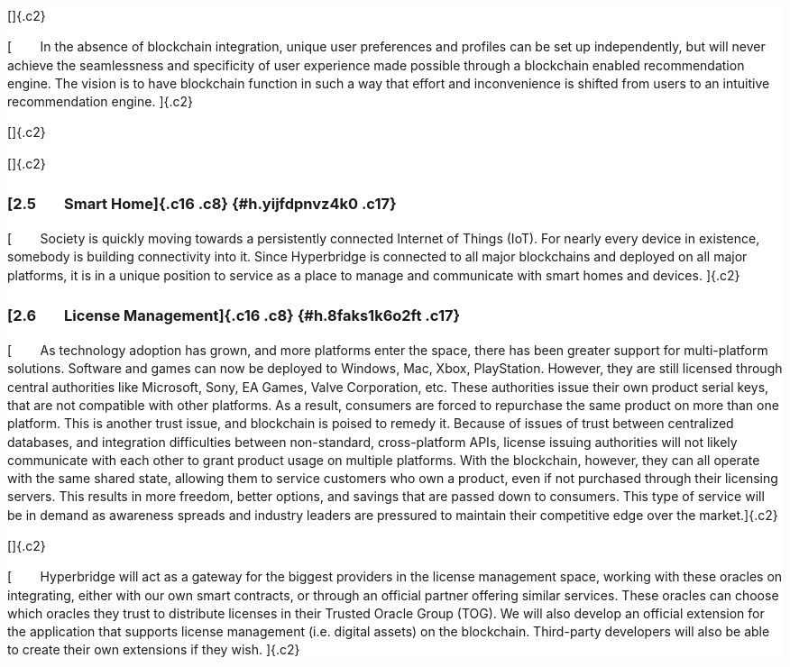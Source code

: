 []{.c2}

[        In the absence of blockchain integration, unique user
preferences and profiles can be set up independently, but will never
achieve the seamlessness and specificity of user experience made
possible through a blockchain enabled recommendation engine. The vision
is to have blockchain function in such a way that effort and
inconvenience is shifted from users to an intuitive recommendation
engine. ]{.c2}

[]{.c2}

[]{.c2}

### [2.5        Smart Home]{.c16 .c8} {#h.yijfdpnvz4k0 .c17}

[        Society is quickly moving towards a persistently connected
Internet of Things (IoT). For nearly every device in existence, somebody
is building connectivity into it. Since Hyperbridge is connected to all
major blockchains and deployed on all major platforms, it is in a unique
position to service as a place to manage and communicate with smart
homes and devices. ]{.c2}

### [2.6        License Management]{.c16 .c8} {#h.8faks1k6o2ft .c17}

[        As technology adoption has grown, and more platforms enter the
space, there has been greater support for multi-platform solutions.
Software and games can now be deployed to Windows, Mac, Xbox,
PlayStation. However, they are still licensed through central
authorities like Microsoft, Sony, EA Games, Valve Corporation, etc.
These authorities issue their own product serial keys, that are not
compatible with other platforms. As a result, consumers are forced to
repurchase the same product on more than one platform. This is another
trust issue, and blockchain is poised to remedy it. Because of issues of
trust between centralized databases, and integration difficulties
between non-standard, cross-platform APIs, license issuing authorities
will not likely communicate with each other to grant product usage on
multiple platforms. With the blockchain, however, they can all operate
with the same shared state, allowing them to service customers who own a
product, even if not purchased through their licensing servers. This
results in more freedom, better options, and savings that are passed
down to consumers. This type of service will be in demand as awareness
spreads and industry leaders are pressured to maintain their competitive
edge over the market.]{.c2}

[]{.c2}

[        Hyperbridge will act as a gateway for the biggest providers in
the license management space, working with these oracles on integrating,
either with our own smart contracts, or through an official partner
offering similar services. These oracles can choose which oracles they
trust to distribute licenses in their Trusted Oracle Group (TOG). We
will also develop an official extension for the application that
supports license management (i.e. digital assets) on the blockchain.
Third-party developers will also be able to create their own extensions
if they wish. ]{.c2}

